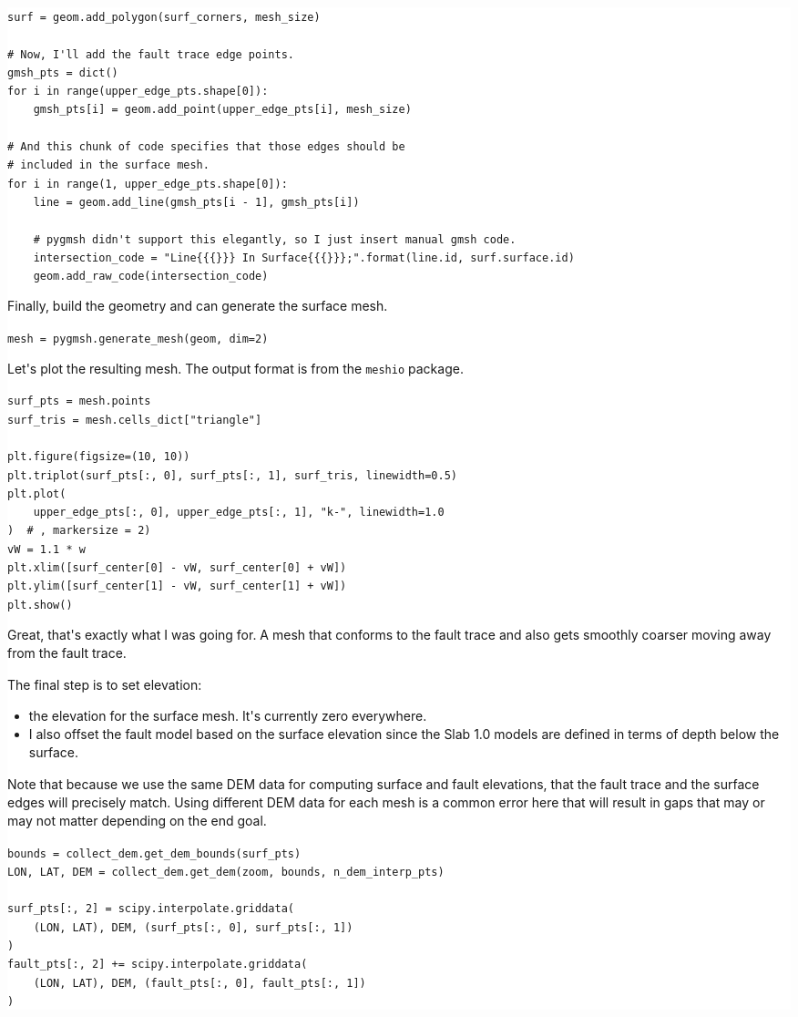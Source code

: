 ```{code-cell} ipython3
surf = geom.add_polygon(surf_corners, mesh_size)

# Now, I'll add the fault trace edge points.
gmsh_pts = dict()
for i in range(upper_edge_pts.shape[0]):
    gmsh_pts[i] = geom.add_point(upper_edge_pts[i], mesh_size)

# And this chunk of code specifies that those edges should be
# included in the surface mesh.
for i in range(1, upper_edge_pts.shape[0]):
    line = geom.add_line(gmsh_pts[i - 1], gmsh_pts[i])

    # pygmsh didn't support this elegantly, so I just insert manual gmsh code.
    intersection_code = "Line{{{}}} In Surface{{{}}};".format(line.id, surf.surface.id)
    geom.add_raw_code(intersection_code)
```

Finally, build the geometry and can generate the surface mesh.

```{code-cell} ipython3
mesh = pygmsh.generate_mesh(geom, dim=2)
```

Let's plot the resulting mesh. The output format is from the `meshio` package.

```{code-cell} ipython3
surf_pts = mesh.points
surf_tris = mesh.cells_dict["triangle"]

plt.figure(figsize=(10, 10))
plt.triplot(surf_pts[:, 0], surf_pts[:, 1], surf_tris, linewidth=0.5)
plt.plot(
    upper_edge_pts[:, 0], upper_edge_pts[:, 1], "k-", linewidth=1.0
)  # , markersize = 2)
vW = 1.1 * w
plt.xlim([surf_center[0] - vW, surf_center[0] + vW])
plt.ylim([surf_center[1] - vW, surf_center[1] + vW])
plt.show()
```

Great, that's exactly what I was going for. A mesh that conforms to the fault trace and also gets smoothly coarser moving away from the fault trace. 

The final step is to set elevation: 

* the elevation for the surface mesh. It's currently zero everywhere.
* I also offset the fault model based on the surface elevation since the Slab 1.0 models are defined in terms of depth below the surface.

Note that because we use the same DEM data for computing surface and fault elevations, that the fault trace and the surface edges will precisely match. Using different DEM data for each mesh is a common error here that will result in gaps that may or may not matter depending on the end goal.

```{code-cell} ipython3
bounds = collect_dem.get_dem_bounds(surf_pts)
LON, LAT, DEM = collect_dem.get_dem(zoom, bounds, n_dem_interp_pts)

surf_pts[:, 2] = scipy.interpolate.griddata(
    (LON, LAT), DEM, (surf_pts[:, 0], surf_pts[:, 1])
)
fault_pts[:, 2] += scipy.interpolate.griddata(
    (LON, LAT), DEM, (fault_pts[:, 0], fault_pts[:, 1])
)
```
